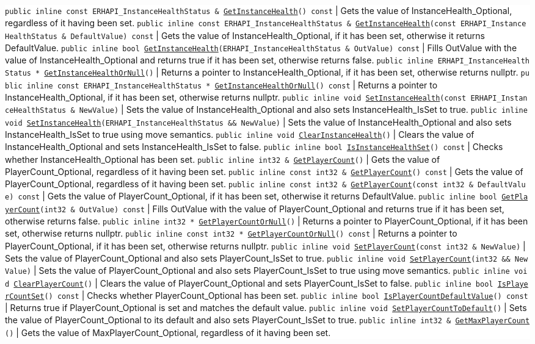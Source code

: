 `public inline const ERHAPI_InstanceHealthStatus & `[`GetInstanceHealth`](#structFRHAPI__BrowserSessionInfo_1ad4c3a8fb9bf69a2d90a1c437af3bbd1d)`() const` | Gets the value of InstanceHealth_Optional, regardless of it having been set.
`public inline const ERHAPI_InstanceHealthStatus & `[`GetInstanceHealth`](#structFRHAPI__BrowserSessionInfo_1a37ba0eda5fb509a8ec52da22799f621f)`(const ERHAPI_InstanceHealthStatus & DefaultValue) const` | Gets the value of InstanceHealth_Optional, if it has been set, otherwise it returns DefaultValue.
`public inline bool `[`GetInstanceHealth`](#structFRHAPI__BrowserSessionInfo_1a9915d762a1789b442ffadf2e624c3c20)`(ERHAPI_InstanceHealthStatus & OutValue) const` | Fills OutValue with the value of InstanceHealth_Optional and returns true if it has been set, otherwise returns false.
`public inline ERHAPI_InstanceHealthStatus * `[`GetInstanceHealthOrNull`](#structFRHAPI__BrowserSessionInfo_1a1400ca191c60a28c91c9ed8197780c38)`()` | Returns a pointer to InstanceHealth_Optional, if it has been set, otherwise returns nullptr.
`public inline const ERHAPI_InstanceHealthStatus * `[`GetInstanceHealthOrNull`](#structFRHAPI__BrowserSessionInfo_1ad440bab2e177458a13da864775c3756b)`() const` | Returns a pointer to InstanceHealth_Optional, if it has been set, otherwise returns nullptr.
`public inline void `[`SetInstanceHealth`](#structFRHAPI__BrowserSessionInfo_1aa6f545593348ba2d2a0c91a9f170479b)`(const ERHAPI_InstanceHealthStatus & NewValue)` | Sets the value of InstanceHealth_Optional and also sets InstanceHealth_IsSet to true.
`public inline void `[`SetInstanceHealth`](#structFRHAPI__BrowserSessionInfo_1a120bf0fde861741b0ad6a235b9fb337e)`(ERHAPI_InstanceHealthStatus && NewValue)` | Sets the value of InstanceHealth_Optional and also sets InstanceHealth_IsSet to true using move semantics.
`public inline void `[`ClearInstanceHealth`](#structFRHAPI__BrowserSessionInfo_1a0d3512081896025e79e4f1e9cc1b8945)`()` | Clears the value of InstanceHealth_Optional and sets InstanceHealth_IsSet to false.
`public inline bool `[`IsInstanceHealthSet`](#structFRHAPI__BrowserSessionInfo_1ae2538914116046218ef894e3abe6f072)`() const` | Checks whether InstanceHealth_Optional has been set.
`public inline int32 & `[`GetPlayerCount`](#structFRHAPI__BrowserSessionInfo_1abcdb61c0e058511474fceb2b9a76d633)`()` | Gets the value of PlayerCount_Optional, regardless of it having been set.
`public inline const int32 & `[`GetPlayerCount`](#structFRHAPI__BrowserSessionInfo_1ae3789842f8b5064121aa508ca45a1bd5)`() const` | Gets the value of PlayerCount_Optional, regardless of it having been set.
`public inline const int32 & `[`GetPlayerCount`](#structFRHAPI__BrowserSessionInfo_1a7df07d9599a143a6476a7fadbe707500)`(const int32 & DefaultValue) const` | Gets the value of PlayerCount_Optional, if it has been set, otherwise it returns DefaultValue.
`public inline bool `[`GetPlayerCount`](#structFRHAPI__BrowserSessionInfo_1a39108acad6e256b339c9b3ea000cee3b)`(int32 & OutValue) const` | Fills OutValue with the value of PlayerCount_Optional and returns true if it has been set, otherwise returns false.
`public inline int32 * `[`GetPlayerCountOrNull`](#structFRHAPI__BrowserSessionInfo_1a55a82bf9ca8f7b63249ca95f4b6d491c)`()` | Returns a pointer to PlayerCount_Optional, if it has been set, otherwise returns nullptr.
`public inline const int32 * `[`GetPlayerCountOrNull`](#structFRHAPI__BrowserSessionInfo_1a0b476b1f1071e7ab9b00f2499f133f8c)`() const` | Returns a pointer to PlayerCount_Optional, if it has been set, otherwise returns nullptr.
`public inline void `[`SetPlayerCount`](#structFRHAPI__BrowserSessionInfo_1a6f970072da1db84fd563906baf55dbed)`(const int32 & NewValue)` | Sets the value of PlayerCount_Optional and also sets PlayerCount_IsSet to true.
`public inline void `[`SetPlayerCount`](#structFRHAPI__BrowserSessionInfo_1acb5b34a1fc0498cf3f49832d550eb815)`(int32 && NewValue)` | Sets the value of PlayerCount_Optional and also sets PlayerCount_IsSet to true using move semantics.
`public inline void `[`ClearPlayerCount`](#structFRHAPI__BrowserSessionInfo_1aea544e1d0c35b6eb3042f5541619d850)`()` | Clears the value of PlayerCount_Optional and sets PlayerCount_IsSet to false.
`public inline bool `[`IsPlayerCountSet`](#structFRHAPI__BrowserSessionInfo_1ace2eec507184d6a7a533b9ac55285fb5)`() const` | Checks whether PlayerCount_Optional has been set.
`public inline bool `[`IsPlayerCountDefaultValue`](#structFRHAPI__BrowserSessionInfo_1aca260c0cc406d03f4423ae42aa00cd7d)`() const` | Returns true if PlayerCount_Optional is set and matches the default value.
`public inline void `[`SetPlayerCountToDefault`](#structFRHAPI__BrowserSessionInfo_1a33402b8ce555bdda6304a68c169128cf)`()` | Sets the value of PlayerCount_Optional to its default and also sets PlayerCount_IsSet to true.
`public inline int32 & `[`GetMaxPlayerCount`](#structFRHAPI__BrowserSessionInfo_1adda3a4e3074e3a30f933ccffc86fe228)`()` | Gets the value of MaxPlayerCount_Optional, regardless of it having been set.